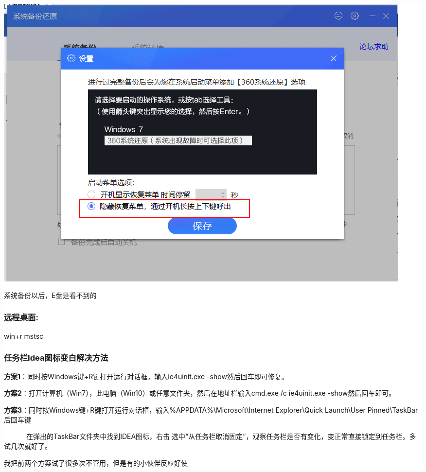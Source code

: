 ![1571454155372](../media/pictures/ComputerSkills.assets/1571454155372.png)



系统备份以后，E盘是看不到的



### 远程桌面:

win+r  mstsc



### 任务栏Idea图标变白解决方法

**方案1**：同时按Windows键+R键打开运行对话框，输入ie4uinit.exe -show然后回车即可修复。

**方案2**：打开计算机（Win7），此电脑（Win10）或任意文件夹，然后在地址栏输入cmd.exe /c ie4uinit.exe -show然后回车即可。

**方案3**：同时按Windows键+R键打开运行对话框，输入%APPDATA%\Microsoft\Internet Explorer\Quick Launch\User Pinned\TaskBar后回车键

　　　    在弹出的TaskBar文件夹中找到IDEA图标，右击  选中“从任务栏取消固定”，观察任务栏是否有变化，变正常直接锁定到任务栏。多试几次就好了。

 

我把前两个方案试了很多次不管用，但是有的小伙伴反应好使
